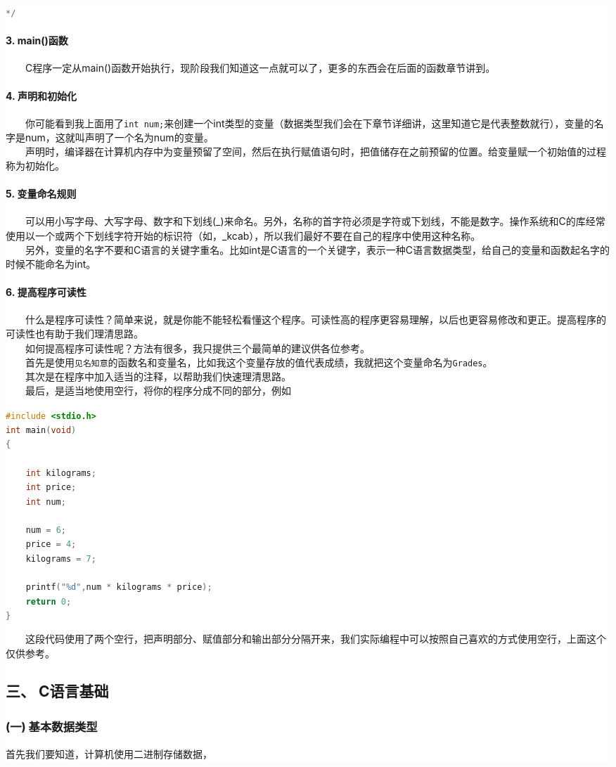 ```c
*/
```

#### 3.&nbsp;main()函数

&emsp;&emsp;C程序一定从main()函数开始执行，现阶段我们知道这一点就可以了，更多的东西会在后面的函数章节讲到。

#### 4.&nbsp;声明和初始化

&emsp;&emsp;你可能看到我上面用了`int num;`来创建一个int类型的变量（数据类型我们会在下章节详细讲，这里知道它是代表整数就行），变量的名字是num，这就叫声明了一个名为num的变量。<br>
&emsp;&emsp;声明时，编译器在计算机内存中为变量预留了空间，然后在执行赋值语句时，把值储存在之前预留的位置。给变量赋一个初始值的过程称为初始化。

#### 5.&nbsp;变量命名规则

&emsp;&emsp;可以用小写字母、大写字母、数字和下划线(_)来命名。另外，名称的首字符必须是字符或下划线，不能是数字。操作系统和C的库经常使用以一个或两个下划线字符开始的标识符（如，_kcab），所以我们最好不要在自己的程序中使用这种名称。<br>
&emsp;&emsp;另外，变量的名字不要和C语言的关键字重名。比如int是C语言的一个关键字，表示一种C语言数据类型，给自己的变量和函数起名字的时候不能命名为int。

#### 6.&nbsp;提高程序可读性

&emsp;&emsp;什么是程序可读性？简单来说，就是你能不能轻松看懂这个程序。可读性高的程序更容易理解，以后也更容易修改和更正。提高程序的可读性也有助于我们理清思路。<br>
&emsp;&emsp;如何提高程序可读性呢？方法有很多，我只提供三个最简单的建议供各位参考。<br>
&emsp;&emsp;首先是使用`见名知意`的函数名和变量名，比如我这个变量存放的值代表成绩，我就把这个变量命名为`Grades`。<br>
&emsp;&emsp;其次是在程序中加入适当的注释，以帮助我们快速理清思路。<br>
&emsp;&emsp;最后，是适当地使用空行，将你的程序分成不同的部分，例如

```c
#include <stdio.h>
int main(void)
{
  
    int kilograms;
    int price;
    int num;
  
    num = 6;
    price = 4;
    kilograms = 7;

    printf("%d",num * kilograms * price);
    return 0;
}
```

&emsp;&emsp;这段代码使用了两个空行，把声明部分、赋值部分和输出部分分隔开来，我们实际编程中可以按照自己喜欢的方式使用空行，上面这个仅供参考。

## 三、&nbsp;C语言基础

### (一)&nbsp;基本数据类型
首先我们要知道，计算机使用二进制存储数据，
<br>
